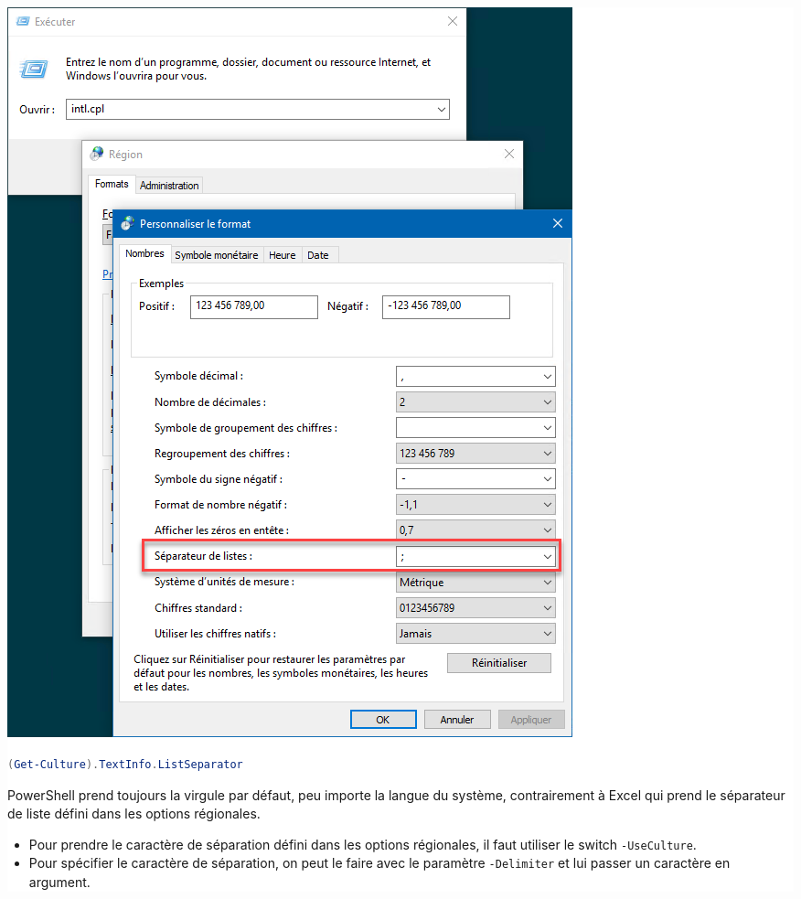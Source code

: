 ![image](./assets/r07_01q.png)

```powershell
(Get-Culture).TextInfo.ListSeparator
```

PowerShell prend toujours la virgule par défaut, peu importe la langue du système, contrairement à Excel qui prend le séparateur de liste défini dans les options régionales.

- Pour prendre le caractère de séparation défini dans les options régionales, il faut utiliser le switch `-UseCulture`.
- Pour spécifier le caractère de séparation, on peut le faire avec le paramètre `-Delimiter` et lui passer un caractère en argument.
